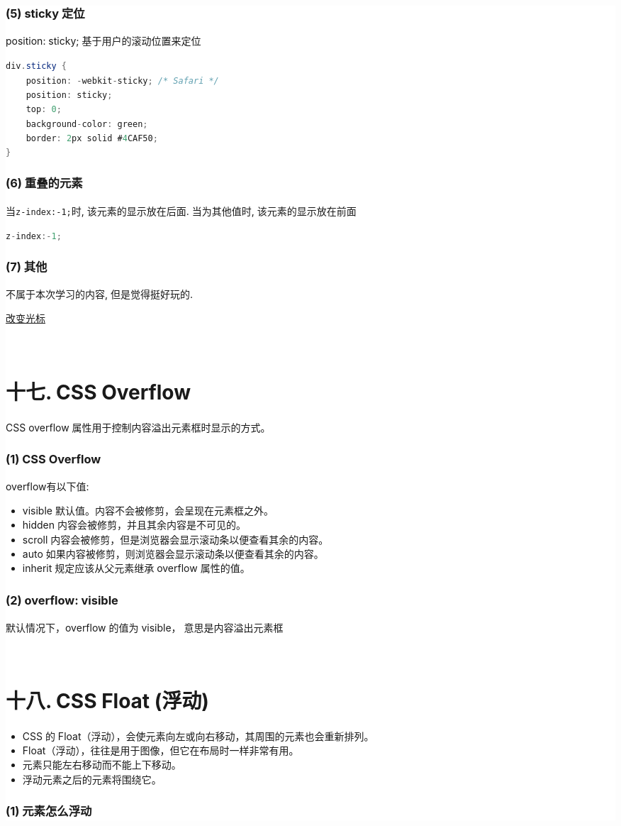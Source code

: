 ### (5) sticky 定位
position: sticky; 基于用户的滚动位置来定位

```cs
div.sticky {
    position: -webkit-sticky; /* Safari */
    position: sticky;
    top: 0;
    background-color: green;
    border: 2px solid #4CAF50;
}
```


### (6) 重叠的元素
当`z-index:-1;`时, 该元素的显示放在后面. 当为其他值时, 该元素的显示放在前面

```cs
z-index:-1;
```

### (7) 其他
不属于本次学习的内容, 但是觉得挺好玩的.

[改变光标](http://www.runoob.com/try/try.php?filename=trycss_cursor)


<br/>

# 十七. CSS Overflow
CSS overflow 属性用于控制内容溢出元素框时显示的方式。

### (1) CSS Overflow
overflow有以下值:
* visible	默认值。内容不会被修剪，会呈现在元素框之外。
* hidden	内容会被修剪，并且其余内容是不可见的。
* scroll	内容会被修剪，但是浏览器会显示滚动条以便查看其余的内容。
* auto	如果内容被修剪，则浏览器会显示滚动条以便查看其余的内容。
* inherit	规定应该从父元素继承 overflow 属性的值。


### (2) overflow: visible
默认情况下，overflow 的值为 visible， 意思是内容溢出元素框

<br/>

# 十八. CSS Float (浮动)

* CSS 的 Float（浮动），会使元素向左或向右移动，其周围的元素也会重新排列。
* Float（浮动），往往是用于图像，但它在布局时一样非常有用。
* 元素只能左右移动而不能上下移动。
* 浮动元素之后的元素将围绕它。
### (1) 元素怎么浮动
